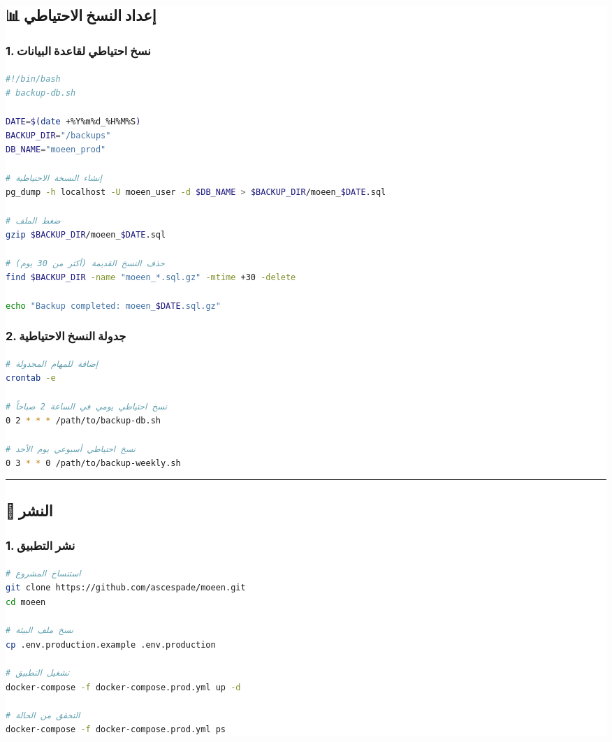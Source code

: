 
## 📊 إعداد النسخ الاحتياطي

### 1. **نسخ احتياطي لقاعدة البيانات**
```bash
#!/bin/bash
# backup-db.sh

DATE=$(date +%Y%m%d_%H%M%S)
BACKUP_DIR="/backups"
DB_NAME="moeen_prod"

# إنشاء النسخة الاحتياطية
pg_dump -h localhost -U moeen_user -d $DB_NAME > $BACKUP_DIR/moeen_$DATE.sql

# ضغط الملف
gzip $BACKUP_DIR/moeen_$DATE.sql

# حذف النسخ القديمة (أكثر من 30 يوم)
find $BACKUP_DIR -name "moeen_*.sql.gz" -mtime +30 -delete

echo "Backup completed: moeen_$DATE.sql.gz"
```

### 2. **جدولة النسخ الاحتياطية**
```bash
# إضافة للمهام المجدولة
crontab -e

# نسخ احتياطي يومي في الساعة 2 صباحاً
0 2 * * * /path/to/backup-db.sh

# نسخ احتياطي أسبوعي يوم الأحد
0 3 * * 0 /path/to/backup-weekly.sh
```

---

## 🚀 النشر

### 1. **نشر التطبيق**
```bash
# استنساخ المشروع
git clone https://github.com/ascespade/moeen.git
cd moeen

# نسخ ملف البيئة
cp .env.production.example .env.production

# تشغيل التطبيق
docker-compose -f docker-compose.prod.yml up -d

# التحقق من الحالة
docker-compose -f docker-compose.prod.yml ps
```
